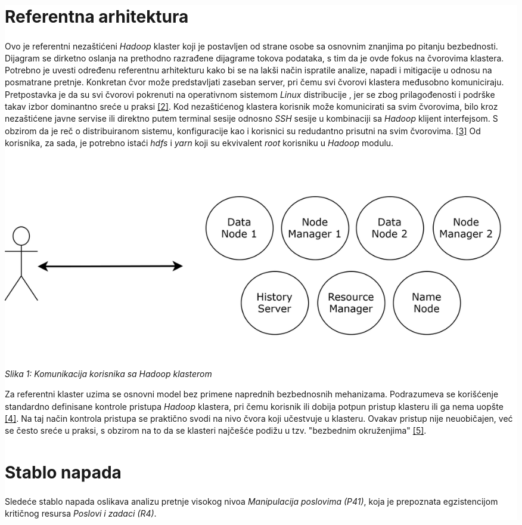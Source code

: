 <a id="referentna_arhitektura"></a>
# Referentna arhitektura
Ovo je referentni nezaštićeni _Hadoop_ klaster koji je postavljen od strane osobe sa osnovnim znanjima po pitanju bezbednosti. Dijagram se dirketno oslanja na prethodno razrađene dijagrame tokova podataka, s tim da je ovde fokus na čvorovima klastera. Potrebno je uvesti određenu referentnu arhitekturu kako bi se na lakši način ispratile analize, napadi i mitigacije u odnosu na posmatrane pretnje. Konkretan čvor može predstavljati zaseban server, pri čemu svi čvorovi klastera međusobno komuniciraju. Pretpostavka je da su svi čvorovi pokrenuti na operativnom sistemom _Linux_ distribucije , jer se zbog prilagođenosti i podrške takav izbor dominantno sreće u praksi [[2]](#[2]). Kod nezaštićenog klastera korisnik može komunicirati sa svim čvorovima, bilo kroz nezaštićene javne servise ili direktno putem terminal sesije odnosno _SSH_ sesije u kombinaciji sa _Hadoop_ klijent interfejsom. S obzirom da je reč o distribuiranom sistemu, konfiguracije kao i korisnici su redudantno prisutni na svim čvorovima. [[3]](#[3]) Od korisnika, za sada, je potrebno istaći _hdfs_ i _yarn_ koji su ekvivalent _root_ korisniku u _Hadoop_ modulu.

![Referentna arhitektura](./Referentna_arhitektura.svg)

_Slika 1: Komunikacija korisnika sa Hadoop klasterom_

Za referentni klaster uzima se osnovni model bez primene naprednih bezbednosnih mehanizama. Podrazumeva se korišćenje standardno definisane kontrole pristupa _Hadoop_ klastera, pri čemu korisnik ili dobija potpun pristup klasteru ili ga nema uopšte [[4]](#[4]). Na taj način kontrola pristupa se praktično svodi na nivo čvora koji učestvuje u klasteru. Ovakav pristup nije neuobičajen, već se često sreće u praksi, s obzirom na to da se klasteri najčešće podižu u tzv. "bezbednim okruženjima" [[5]](#[5]).

# Stablo napada
Sledeće stablo napada oslikava analizu pretnje visokog nivoa _Manipulacija poslovima (P41)_, koja je prepoznata egzistencijom kritičnog resursa _Poslovi i zadaci (R4)_. 
<a id="slika_2"></a>
